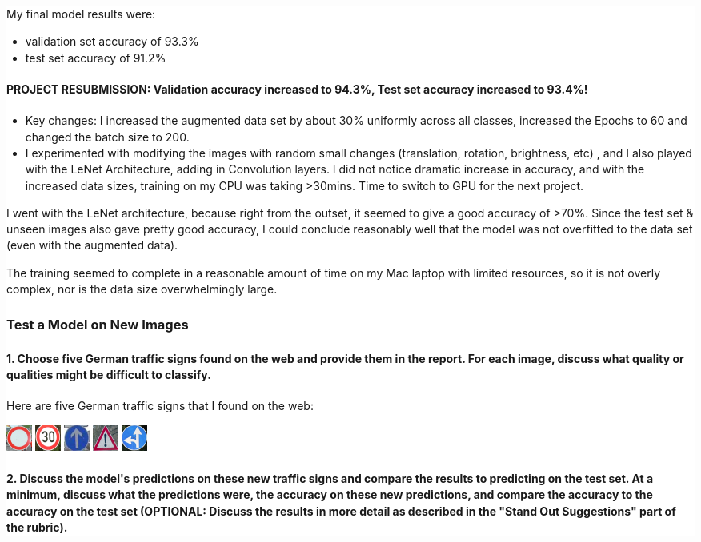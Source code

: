 My final model results were:
* validation set accuracy of 93.3%
* test set accuracy of 91.2%

#### PROJECT RESUBMISSION: Validation accuracy increased to 94.3%, Test set accuracy increased to 93.4%!
* Key changes: I increased the augmented data set by about 30% uniformly across all classes, increased the Epochs to 60 and changed the batch size to 200.
* I experimented with modifying the images with random small changes (translation, rotation, brightness, etc) , and I also played with the LeNet Architecture, adding in Convolution layers. I did not notice dramatic increase in accuracy, and with the increased data sizes, training on my CPU was taking >30mins. Time to switch to GPU for the next project.


I went with the LeNet architecture, because right from the outset, it seemed to give a good accuracy of >70%.
Since the test set & unseen images also gave pretty good accuracy, I could conclude reasonably well that the model was not overfitted to the data set (even with the augmented data).

The training seemed to complete in a reasonable amount of time on my Mac laptop with limited resources, so it is not overly complex, nor is the data size overwhelmingly large. 
 

### Test a Model on New Images

#### 1. Choose five German traffic signs found on the web and provide them in the report. For each image, discuss what quality or qualities might be difficult to classify.

Here are five German traffic signs that I found on the web:

![Grayscale Image](https://github.com/eshnil2000/CarND-Traffic-Sign-Classifier/blob/master/web-images/4.png)
![Grayscale Image](https://github.com/eshnil2000/CarND-Traffic-Sign-Classifier/blob/master/web-images/1.png)
![Grayscale Image](https://github.com/eshnil2000/CarND-Traffic-Sign-Classifier/blob/master/web-images/3.png)
![Grayscale Image](https://github.com/eshnil2000/CarND-Traffic-Sign-Classifier/blob/master/web-images/6.png)
![Grayscale Image](https://github.com/eshnil2000/CarND-Traffic-Sign-Classifier/blob/master/web-images/5.png)


#### 2. Discuss the model's predictions on these new traffic signs and compare the results to predicting on the test set. At a minimum, discuss what the predictions were, the accuracy on these new predictions, and compare the accuracy to the accuracy on the test set (OPTIONAL: Discuss the results in more detail as described in the "Stand Out Suggestions" part of the rubric).
